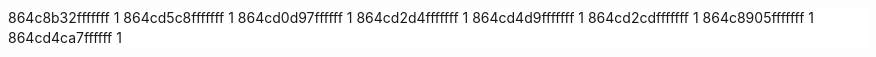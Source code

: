 <td style="text-align:left;">
864c8b32fffffff
</td>
<td style="text-align:right;">
1
</td>
</tr>
<tr>
<td style="text-align:left;">
864cd5c8fffffff
</td>
<td style="text-align:right;">
1
</td>
</tr>
<tr>
<td style="text-align:left;">
864cd0d97ffffff
</td>
<td style="text-align:right;">
1
</td>
</tr>
<tr>
<td style="text-align:left;">
864cd2d4fffffff
</td>
<td style="text-align:right;">
1
</td>
</tr>
<tr>
<td style="text-align:left;">
864cd4d9fffffff
</td>
<td style="text-align:right;">
1
</td>
</tr>
<tr>
<td style="text-align:left;">
864cd2cdfffffff
</td>
<td style="text-align:right;">
1
</td>
</tr>
<tr>
<td style="text-align:left;">
864c8905fffffff
</td>
<td style="text-align:right;">
1
</td>
</tr>
<tr>
<td style="text-align:left;">
864cd4ca7ffffff
</td>
<td style="text-align:right;">
1
</td>
</tr>
<tr>